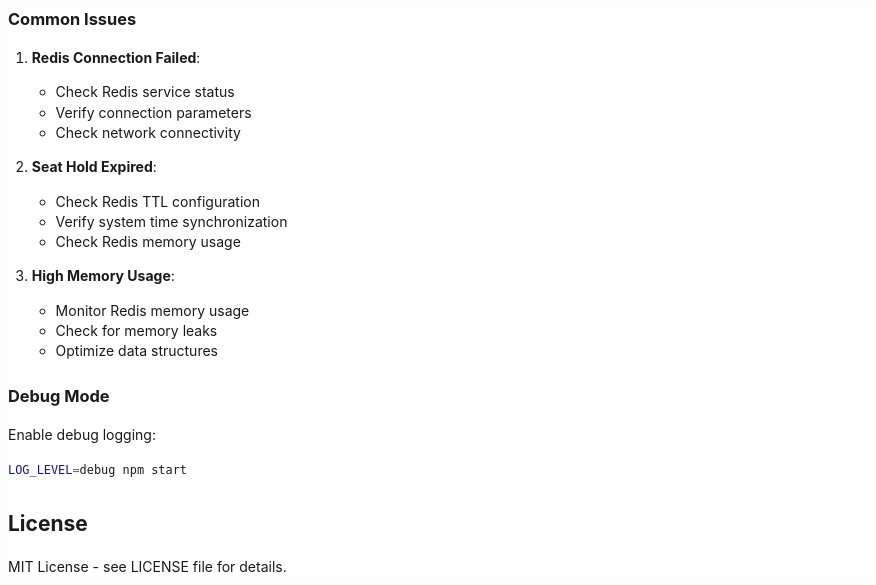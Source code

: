 ### Common Issues

1. **Redis Connection Failed**:
   - Check Redis service status
   - Verify connection parameters
   - Check network connectivity

2. **Seat Hold Expired**:
   - Check Redis TTL configuration
   - Verify system time synchronization
   - Check Redis memory usage

3. **High Memory Usage**:
   - Monitor Redis memory usage
   - Check for memory leaks
   - Optimize data structures

### Debug Mode

Enable debug logging:
```bash
LOG_LEVEL=debug npm start
```

## License

MIT License - see LICENSE file for details.